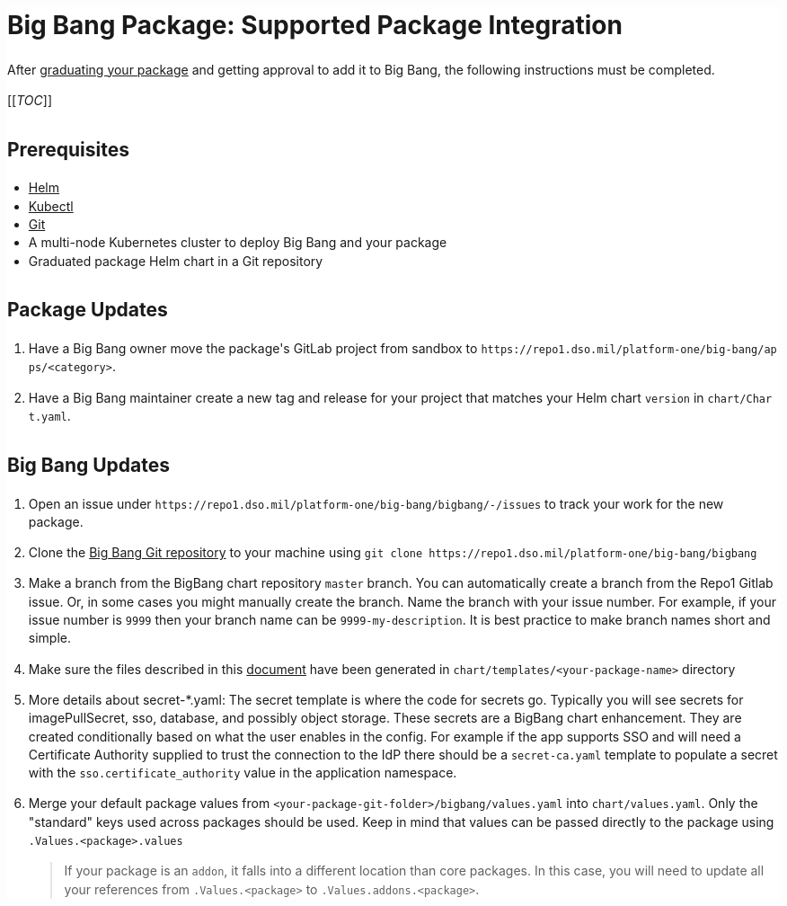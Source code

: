# Big Bang Package: Supported Package Integration

After [graduating your package](https://repo1.dso.mil/platform-one/bbtoc/-/tree/master/process) and getting approval to add it to Big Bang, the following instructions must be completed.

[[_TOC_]]

## Prerequisites

- [Helm](https://helm.sh/docs/intro/install/)
- [Kubectl](https://kubernetes.io/docs/tasks/tools/#kubectl)
- [Git](https://git-scm.com/book/en/v2/Getting-Started-Installing-Git)
- A multi-node Kubernetes cluster to deploy Big Bang and your package
- Graduated package Helm chart in a Git repository

## Package Updates

1. Have a Big Bang owner move the package's GitLab project from sandbox to `https://repo1.dso.mil/platform-one/big-bang/apps/<category>`.

1. Have a Big Bang maintainer create a new tag and release for your project that matches your Helm chart `version` in `chart/Chart.yaml`.

## Big Bang Updates

1. Open an issue under `https://repo1.dso.mil/platform-one/big-bang/bigbang/-/issues` to track your work for the new package.

1. Clone the [Big Bang Git repository](https://repo1.dso.mil/platform-one/big-bang/bigbang) to your machine using `git clone https://repo1.dso.mil/platform-one/big-bang/bigbang`

1. Make a branch from the BigBang chart repository `master` branch. You can automatically create a branch from the Repo1 Gitlab issue. Or, in some cases you might manually create the branch. Name the branch with your issue number. For example, if your issue number is `9999` then your branch name can be `9999-my-description`. It is best practice to make branch names short and simple.

1. Make sure the files described in this [document](./package-integration-flux.md) have been generated in `chart/templates/<your-package-name>` directory

1. More details about secret-*.yaml: The secret template is where the code for secrets go. Typically you will see secrets for imagePullSecret, sso, database, and possibly object storage. These secrets are a BigBang chart enhancement. They are created conditionally based on what the user enables in the config. For example if the app supports SSO and will need a Certificate Authority supplied to trust the connection to the IdP there should be a `secret-ca.yaml` template to populate a secret with the `sso.certificate_authority` value in the application namespace.

1. Merge your default package values from `<your-package-git-folder>/bigbang/values.yaml` into `chart/values.yaml`.  Only the "standard" keys used across packages should be used.  Keep in mind that values can be passed directly to the package using `.Values.<package>.values`

   > If your package is an `addon`, it falls into a different location than core packages.  In this case, you will need to update all your references from `.Values.<package>` to `.Values.addons.<package>`.
